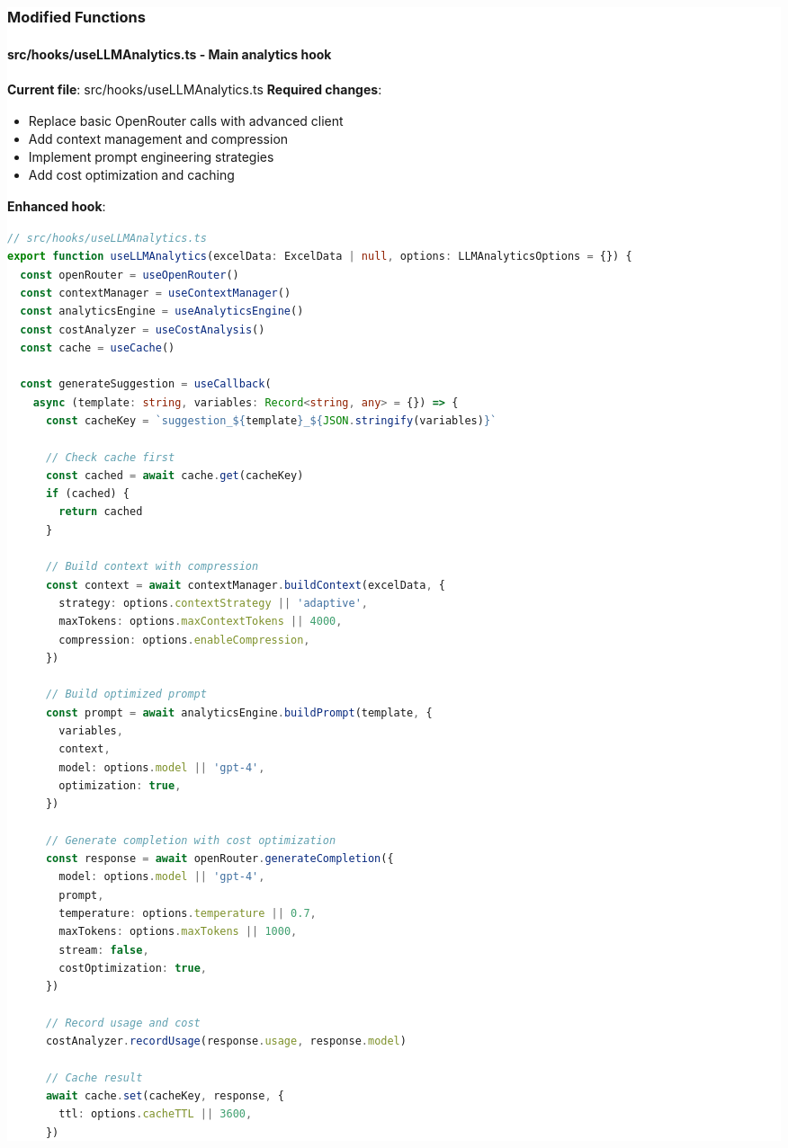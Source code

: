 ### Modified Functions

#### src/hooks/useLLMAnalytics.ts - Main analytics hook

**Current file**: src/hooks/useLLMAnalytics.ts
**Required changes**:

- Replace basic OpenRouter calls with advanced client
- Add context management and compression
- Implement prompt engineering strategies
- Add cost optimization and caching

**Enhanced hook**:

```typescript
// src/hooks/useLLMAnalytics.ts
export function useLLMAnalytics(excelData: ExcelData | null, options: LLMAnalyticsOptions = {}) {
  const openRouter = useOpenRouter()
  const contextManager = useContextManager()
  const analyticsEngine = useAnalyticsEngine()
  const costAnalyzer = useCostAnalysis()
  const cache = useCache()

  const generateSuggestion = useCallback(
    async (template: string, variables: Record<string, any> = {}) => {
      const cacheKey = `suggestion_${template}_${JSON.stringify(variables)}`

      // Check cache first
      const cached = await cache.get(cacheKey)
      if (cached) {
        return cached
      }

      // Build context with compression
      const context = await contextManager.buildContext(excelData, {
        strategy: options.contextStrategy || 'adaptive',
        maxTokens: options.maxContextTokens || 4000,
        compression: options.enableCompression,
      })

      // Build optimized prompt
      const prompt = await analyticsEngine.buildPrompt(template, {
        variables,
        context,
        model: options.model || 'gpt-4',
        optimization: true,
      })

      // Generate completion with cost optimization
      const response = await openRouter.generateCompletion({
        model: options.model || 'gpt-4',
        prompt,
        temperature: options.temperature || 0.7,
        maxTokens: options.maxTokens || 1000,
        stream: false,
        costOptimization: true,
      })

      // Record usage and cost
      costAnalyzer.recordUsage(response.usage, response.model)

      // Cache result
      await cache.set(cacheKey, response, {
        ttl: options.cacheTTL || 3600,
      })
```